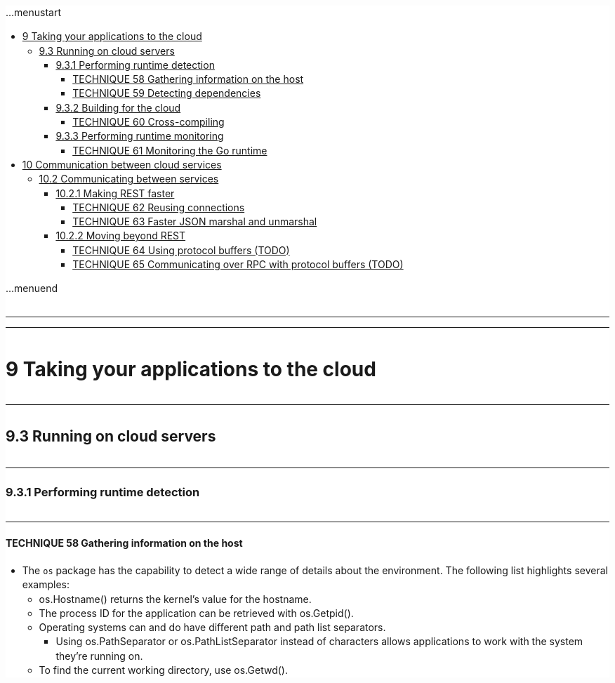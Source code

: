 ...menustart

 - [9 Taking your applications to the cloud](#d1c54b84242e47f19f87c6482d86b347)
     - [9.3 Running on cloud servers](#722dd4a8225fec63838397a1e8ba207c)
         - [9.3.1 Performing runtime detection](#de29fefdb9208a13a7236e3f64dda169)
             - [TECHNIQUE 58 Gathering information on the host](#523b30db1ce05d9b8780caa7538b4d95)
             - [TECHNIQUE 59 Detecting dependencies](#28b83a853afe9e4eb77ff363948c13e2)
         - [9.3.2 Building for the cloud](#779ab6eebba31d416bb98e7c1a7c7bbb)
             - [TECHNIQUE 60 Cross-compiling](#0ecbf8661f18cd43d5a37a5387b78338)
         - [9.3.3 Performing runtime monitoring](#6b1dcbf228ab822cc2300ce214a5c0d1)
             - [TECHNIQUE 61 Monitoring the Go runtime](#55a5d506b71cfaed0b4a6a2de2c70870)
 - [10 Communication between cloud services](#6e82ecdb480e38d4c1507234f48fcca5)
     - [10.2 Communicating between services](#f85f828e97ebd8b490a68bb2c57b060d)
         - [10.2.1 Making REST faster](#36cf47bc343116e82448b9ff8c7de4b8)
             - [TECHNIQUE 62 Reusing connections](#e3ed230aa10632ff0809c4857dfb430a)
             - [TECHNIQUE 63 Faster JSON marshal and unmarshal](#0f692d034f145bcf50b4d730ae829ad1)
         - [10.2.2 Moving beyond REST](#78beaa31ae8968d176dcb56d425cf05b)
             - [TECHNIQUE 64 Using protocol buffers (TODO)](#b044a1bb14a386f83f90d29a5f7bef5b)
             - [TECHNIQUE 65 Communicating over RPC with protocol buffers (TODO)](#ba0a5026d7b0a528526dd0e7c6af1c61)

...menuend


<h2 id="d1c54b84242e47f19f87c6482d86b347"></h2>

-----
-----

# 9 Taking your applications to the cloud

<h2 id="722dd4a8225fec63838397a1e8ba207c"></h2>

-----

## 9.3 Running on cloud servers

<h2 id="de29fefdb9208a13a7236e3f64dda169"></h2>

-----

### 9.3.1 Performing runtime detection

<h2 id="523b30db1ce05d9b8780caa7538b4d95"></h2>

-----

#### TECHNIQUE 58 Gathering information on the host

 - The `os` package has the capability to detect a wide range of details about the environment. The following list highlights several examples:
    - os.Hostname() returns the kernel’s value for the hostname.
    - The process ID for the application can be retrieved with os.Getpid().
    - Operating systems can and do have different path and path list separators.
        - Using os.PathSeparator or os.PathListSeparator instead of characters allows applications to work with the system they’re running on.
    - To find the current working directory, use os.Getwd(). 
